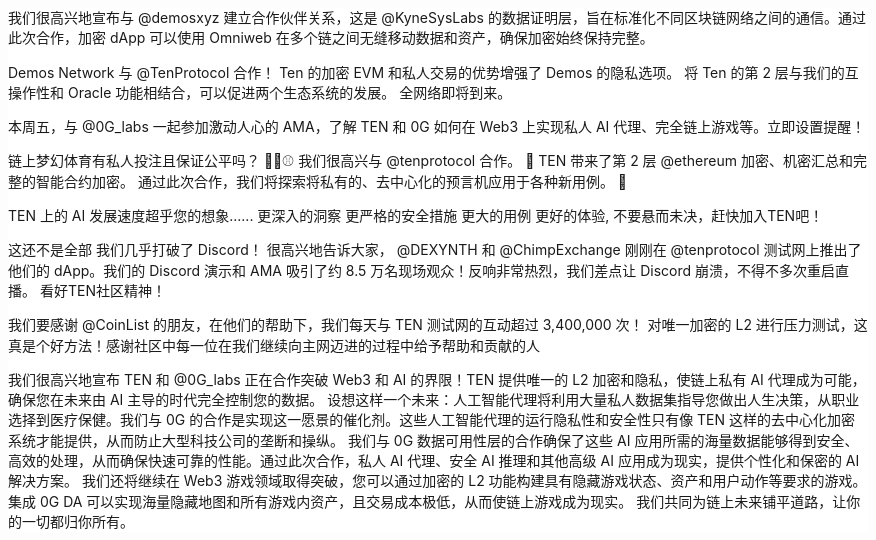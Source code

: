 我们很高兴地宣布与
@demosxyz
建立合作伙伴关系，这是
@KyneSysLabs
的数据证明层，旨在标准化不同区块链网络之间的通信。通过此次合作，加密 dApp 可以使用 Omniweb 在多个链之间无缝移动数据和资产，确保加密始终保持完整。

Demos Network 与
@TenProtocol
合作！
Ten 的加密 EVM 和私人交易的优势增强了 Demos 的隐私选项。
将 Ten 的第 2 层与我们的互操作性和 Oracle 功能相结合，可以促进两个生态系统的发展。
全网络即将到来。

本周五，与
@0G_labs
一起参加激动人心的 AMA，了解 TEN 和 0G 如何在 Web3 上实现私人 AI 代理、完全链上游戏等。立即设置提醒！

链上梦幻体育有私人投注且保证公平吗？ 🏈🏀⚾️
我们很高兴与
@tenprotocol
合作。 🤝
TEN 带来了第 2 层
@ethereum
加密、机密汇总和完整的智能合约加密。
通过此次合作，我们将探索将私有的、去中心化的预言机应用于各种新用例。 🚀

TEN 上的 AI 发展速度超乎您的想​​象......
更深入的洞察
更严格的安全措施
更大的用例
更好的体验,
不要悬而未决，赶快加入TEN吧！

这还不是全部
我们几乎打破了 Discord！
很高兴地告诉大家， 
@DEXYNTH
和
@ChimpExchange
刚刚在
@tenprotocol
测试网上推出了他们的 dApp。我们的 Discord 演示和 AMA 吸引了约 8.5 万名现场观众！反响非常热烈，我们差点让 Discord 崩溃，不得不多次重启直播。
看好TEN社区精神！

我们要感谢
@CoinList
的朋友，在他们的帮助下，我们每天与 TEN 测试网的互动超过 3,400,000 次！
对唯一加密的 L2 进行压力测试，这真是个好方法！感谢社区中每一位在我们继续向主网迈进的过程中给予帮助和贡献的人

我们很高兴地宣布 TEN 和
@0G_labs
正在合作突破 Web3 和 AI 的界限！TEN 提供唯一的 L2 加密和隐私，使链上私有 AI 代理成为可能，确保您在未来由 AI 主导的时代完全控制您的数据。
设想这样一个未来：人工智能代理将利用大量私人数据集指导您做出人生决策，从职业选择到医疗保健。我们与 0G 的合作是实现这一愿景的催化剂。这些人工智能代理的运行隐私性和安全性只有像 TEN 这样的去中心化加密系统才能提供，从而防止大型科技公司的垄断和操纵。
我们与 0G 数据可用性层的合作确保了这些 AI 应用所需的海量数据能够得到安全、高效的处理，从而确保快速可靠的性能。通过此次合作，私人 AI 代理、安全 AI 推理和其他高级 AI 应用成为现实，提供个性化和保密的 AI 解决方案。
我们还将继续在 Web3 游戏领域取得突破，您可以通过加密的 L2 功能构建具有隐藏游戏状态、资产和用户动作等要求的游戏。集成 0G DA 可以实现海量隐藏地图和所有游戏内资产，且交易成本极低，从而使链上游戏成为现实。
我们共同为链上未来铺平道路，让你的一切都归你所有。
